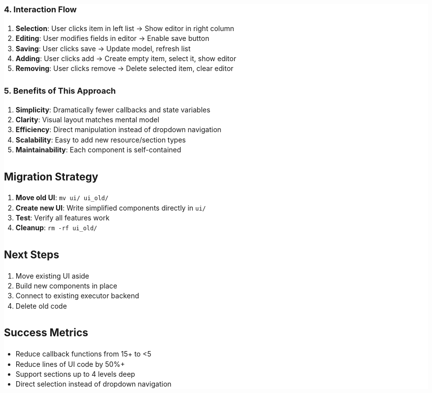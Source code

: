 ### 4. Interaction Flow

1. **Selection**: User clicks item in left list → Show editor in right column
2. **Editing**: User modifies fields in editor → Enable save button
3. **Saving**: User clicks save → Update model, refresh list
4. **Adding**: User clicks add → Create empty item, select it, show editor
5. **Removing**: User clicks remove → Delete selected item, clear editor

### 5. Benefits of This Approach

1. **Simplicity**: Dramatically fewer callbacks and state variables
2. **Clarity**: Visual layout matches mental model
3. **Efficiency**: Direct manipulation instead of dropdown navigation  
4. **Scalability**: Easy to add new resource/section types
5. **Maintainability**: Each component is self-contained

## Migration Strategy

1. **Move old UI**: `mv ui/ ui_old/`
2. **Create new UI**: Write simplified components directly in `ui/`
3. **Test**: Verify all features work
4. **Cleanup**: `rm -rf ui_old/`

## Next Steps

1. Move existing UI aside
2. Build new components in place
3. Connect to existing executor backend
4. Delete old code

## Success Metrics

- Reduce callback functions from 15+ to <5
- Reduce lines of UI code by 50%+
- Support sections up to 4 levels deep
- Direct selection instead of dropdown navigation
